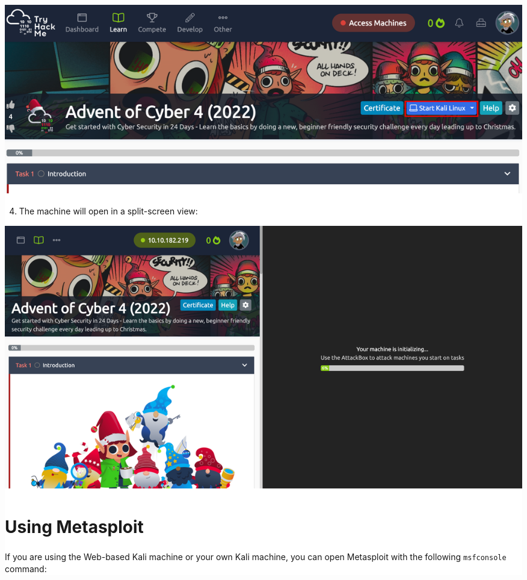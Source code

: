 ![](./res/pic10.png)

4. The machine will open in a split-screen view:

![](./res/pic11.png)

# Using Metasploit
If you are using the Web-based Kali machine or your own Kali machine, you can open Metasploit with the following `msfconsole` command:
